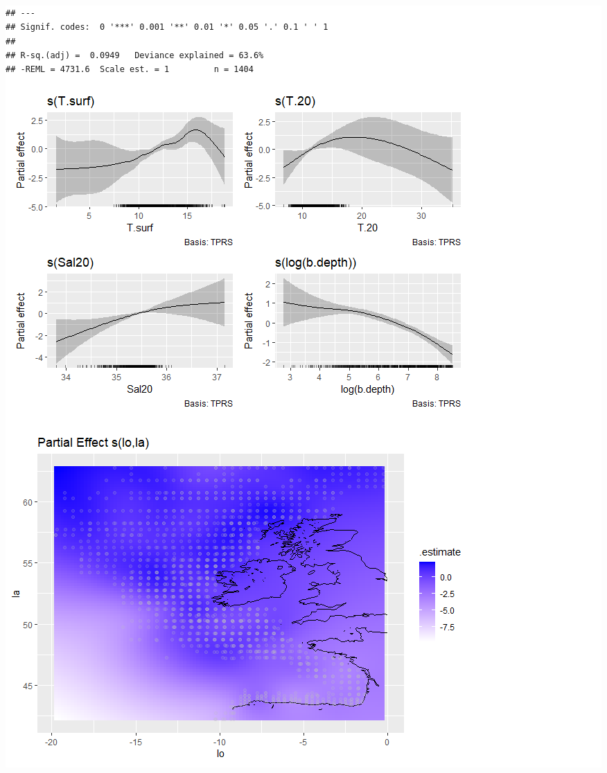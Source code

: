     ## ---
    ## Signif. codes:  0 '***' 0.001 '**' 0.01 '*' 0.05 '.' 0.1 ' ' 1
    ## 
    ## R-sq.(adj) =  0.0949   Deviance explained = 63.6%
    ## -REML = 4731.6  Scale est. = 1         n = 1404

![](Eighth_circle_generalized_additive_models_1_files/figure-GFM/unnamed-chunk-96-1.png)

![](Eighth_circle_generalized_additive_models_1_files/figure-GFM/unnamed-chunk-97-1.png)
